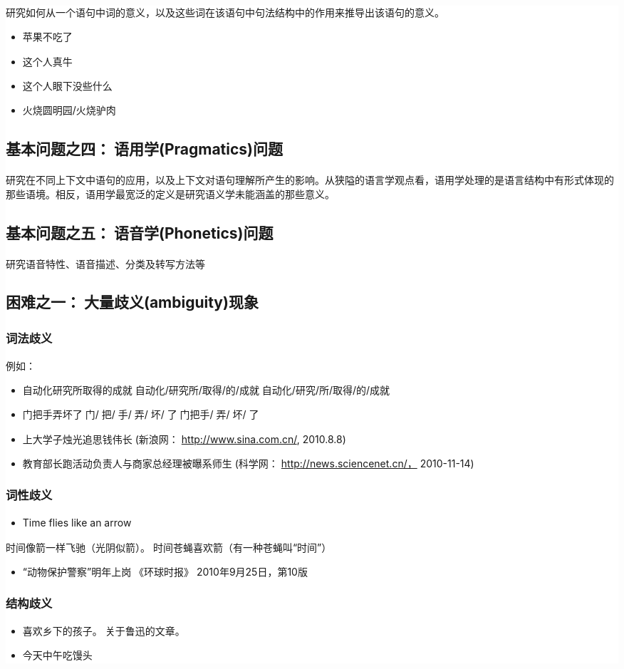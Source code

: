 研究如何从一个语句中词的意义，以及这些词在该语句中句法结构中的作用来推导出该语句的意义。

* 苹果不吃了

* 这个人真牛

* 这个人眼下没些什么 

* 火烧圆明园/火烧驴肉 

## 基本问题之四： 语用学(Pragmatics)问题 

研究在不同上下文中语句的应用，以及上下文对语句理解所产生的影响。从狭隘的语言学观点看，语用学处理的是语言结构中有形式体现的那些语境。相反，语用学最宽泛的定义是研究语义学未能涵盖的那些意义。 

## 基本问题之五： 语音学(Phonetics)问题

研究语音特性、语音描述、分类及转写方法等



## 困难之一： 大量歧义(ambiguity)现象 

### 词法歧义 

例如：

* 自动化研究所取得的成就
  自动化/研究所/取得/的/成就
  自动化/研究/所/取得/的/成就 

* 门把手弄坏了
  门/ 把/ 手/ 弄/ 坏/ 了
  门把手/ 弄/ 坏/ 了 

* 上大学子烛光追思钱伟长
     (新浪网： http://www.sina.com.cn/, 2010.8.8) 

* 教育部长跑活动负责人与商家总经理被曝系师生
     (科学网： http://news.sciencenet.cn/， 2010-11-14) 

### 词性歧义 

* Time flies like an arrow 

 时间像箭一样飞驰（光阴似箭）。
 时间苍蝇喜欢箭（有一种苍蝇叫“时间”） 

* “动物保护警察”明年上岗
     《环球时报》 2010年9月25日，第10版

### 结构歧义 

* 喜欢乡下的孩子。
    关于鲁迅的文章。 

* 今天中午吃馒头
